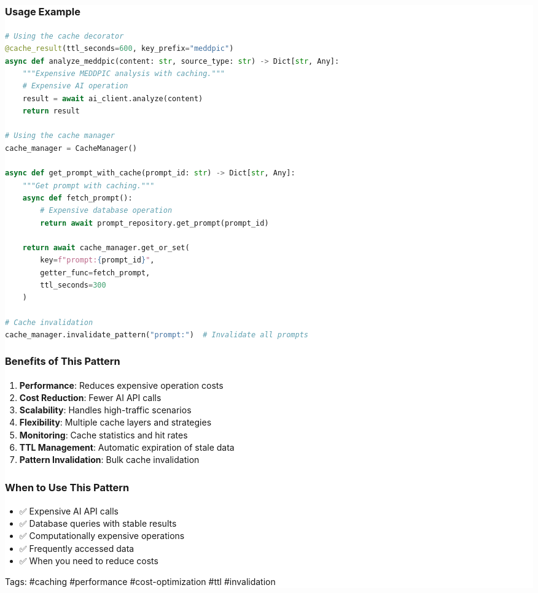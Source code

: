 ```python
```

### Usage Example

```python
# Using the cache decorator
@cache_result(ttl_seconds=600, key_prefix="meddpic")
async def analyze_meddpic(content: str, source_type: str) -> Dict[str, Any]:
    """Expensive MEDDPIC analysis with caching."""
    # Expensive AI operation
    result = await ai_client.analyze(content)
    return result

# Using the cache manager
cache_manager = CacheManager()

async def get_prompt_with_cache(prompt_id: str) -> Dict[str, Any]:
    """Get prompt with caching."""
    async def fetch_prompt():
        # Expensive database operation
        return await prompt_repository.get_prompt(prompt_id)
    
    return await cache_manager.get_or_set(
        key=f"prompt:{prompt_id}",
        getter_func=fetch_prompt,
        ttl_seconds=300
    )

# Cache invalidation
cache_manager.invalidate_pattern("prompt:")  # Invalidate all prompts
```

### Benefits of This Pattern

1. **Performance**: Reduces expensive operation costs
2. **Cost Reduction**: Fewer AI API calls
3. **Scalability**: Handles high-traffic scenarios
4. **Flexibility**: Multiple cache layers and strategies
5. **Monitoring**: Cache statistics and hit rates
6. **TTL Management**: Automatic expiration of stale data
7. **Pattern Invalidation**: Bulk cache invalidation

### When to Use This Pattern

- ✅ Expensive AI API calls
- ✅ Database queries with stable results
- ✅ Computationally expensive operations
- ✅ Frequently accessed data
- ✅ When you need to reduce costs

Tags: #caching #performance #cost-optimization #ttl #invalidation